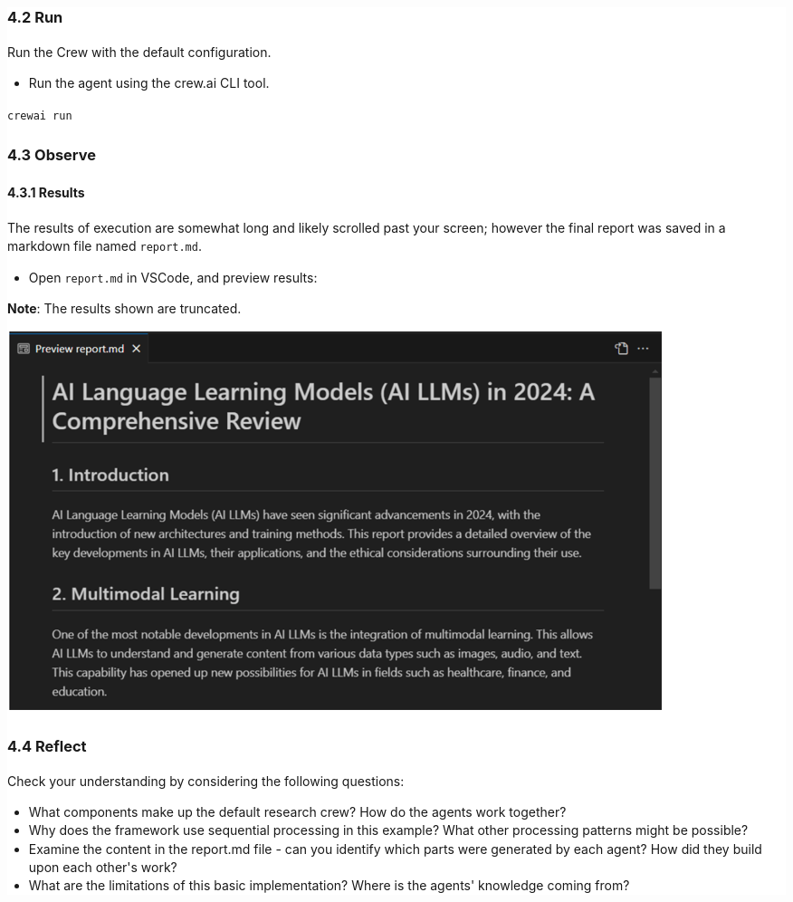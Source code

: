 ### 4.2 Run

Run the Crew with the default configuration.

- Run the agent  using the crew.ai CLI tool.

```sh
crewai run
```

### 4.3 Observe

#### 4.3.1 Results

The results of execution are somewhat long and likely scrolled past your screen; however the final report was saved in a markdown file named `report.md`.

- Open `report.md` in VSCode, and preview results:

**Note**: The results shown are truncated.

![Image](img/image_000029_7bfd80aa4a23a5cda0674705487de430a1687afa1bf5000c55b1bab09ad57bb3.png)

### 4.4 Reflect

Check your understanding by considering the following questions:

- What components make up the default research crew? How do the agents work together?
- Why does the framework use sequential processing in this example? What other processing patterns might be possible?
- Examine the content in the report.md file - can you identify which parts were generated by each agent? How did they build upon each other's work?
- What are the limitations of this basic implementation? Where is the agents' knowledge coming from?
